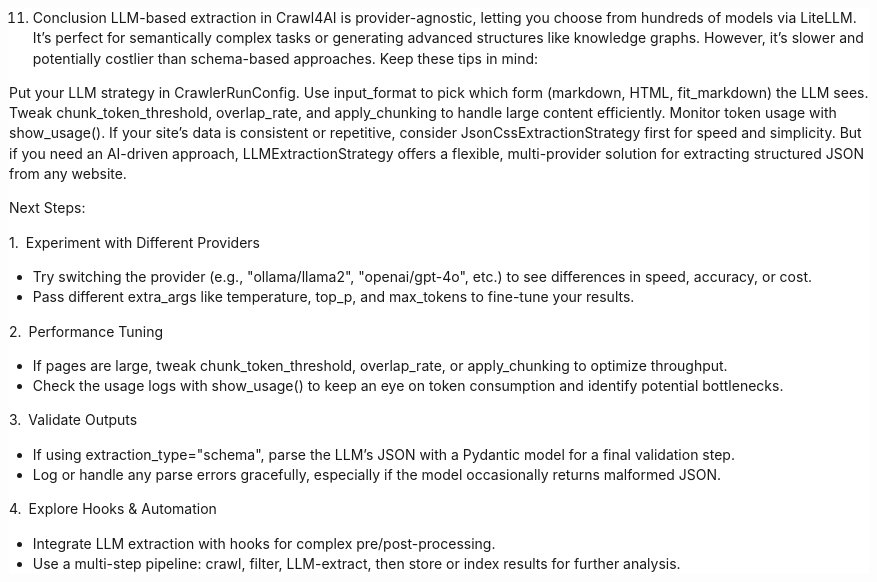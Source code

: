 11. Conclusion
LLM-based extraction in Crawl4AI is provider-agnostic, letting you choose from hundreds of models via LiteLLM. It’s perfect for semantically complex tasks or generating advanced structures like knowledge graphs. However, it’s slower and potentially costlier than schema-based approaches. Keep these tips in mind:

Put your LLM strategy in CrawlerRunConfig.
Use input_format to pick which form (markdown, HTML, fit_markdown) the LLM sees.
Tweak chunk_token_threshold, overlap_rate, and apply_chunking to handle large content efficiently.
Monitor token usage with show_usage().
If your site’s data is consistent or repetitive, consider JsonCssExtractionStrategy first for speed and simplicity. But if you need an AI-driven approach, LLMExtractionStrategy offers a flexible, multi-provider solution for extracting structured JSON from any website.

Next Steps:

1. Experiment with Different Providers
- Try switching the provider (e.g., "ollama/llama2", "openai/gpt-4o", etc.) to see differences in speed, accuracy, or cost.
- Pass different extra_args like temperature, top_p, and max_tokens to fine-tune your results.

2. Performance Tuning
- If pages are large, tweak chunk_token_threshold, overlap_rate, or apply_chunking to optimize throughput.
- Check the usage logs with show_usage() to keep an eye on token consumption and identify potential bottlenecks.

3. Validate Outputs
- If using extraction_type="schema", parse the LLM’s JSON with a Pydantic model for a final validation step.
- Log or handle any parse errors gracefully, especially if the model occasionally returns malformed JSON.

4. Explore Hooks & Automation
- Integrate LLM extraction with hooks for complex pre/post-processing.
- Use a multi-step pipeline: crawl, filter, LLM-extract, then store or index results for further analysis.